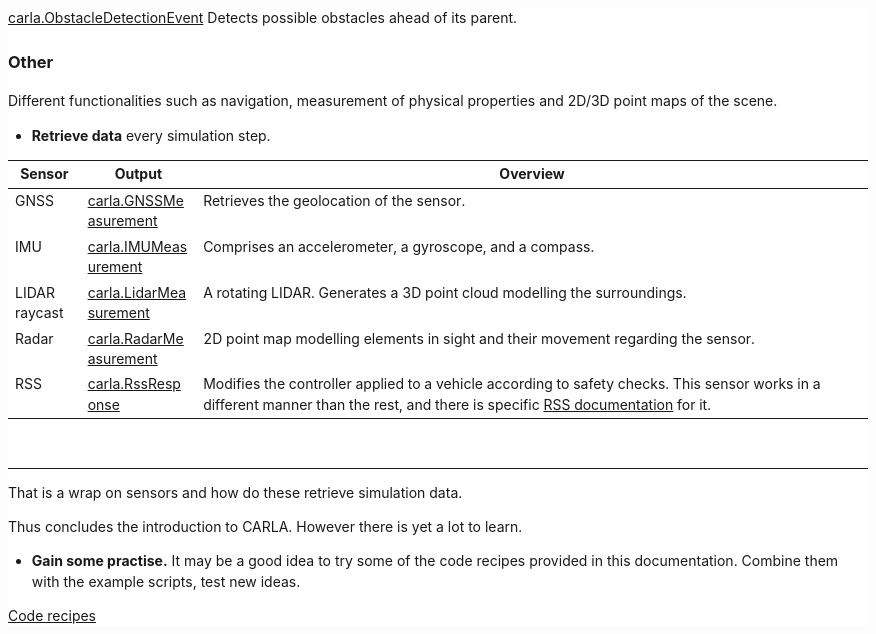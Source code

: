 <td><a href="../python_api#carlaobstacledetectionevent">carla.ObstacleDetectionEvent</a></td>
<td>Detects possible obstacles ahead of its parent.</td>
</tbody>
</table>
<br>

### Other

Different functionalities such as navigation, measurement of physical properties and 2D/3D point maps of the scene.  

* __Retrieve data__ every simulation step.  

<table class ="defTable">
<thead>
<th>Sensor</th>
<th>Output</th>
<th>Overview</th>
</thead>
<tbody>
<td>GNSS</td>
<td><a href="../python_api#carlagnssmeasurement">carla.GNSSMeasurement</a></td>
<td>Retrieves the geolocation of the sensor.</td>
<tr>
<td>IMU</td>
<td><a href="../python_api#carlaimumeasurement">carla.IMUMeasurement</a></td>
<td>Comprises an accelerometer, a gyroscope, and a compass.</td>
<tr>
<td>LIDAR raycast</td>
<td><a href="../python_api#carlalidarmeasurement">carla.LidarMeasurement</a></td>
<td>A rotating LIDAR. Generates a 3D point cloud modelling the surroundings.</td>
<tr>
<td>Radar</td>
<td><a href="../python_api#carlaradarmeasurement">carla.RadarMeasurement</a></td>
<td>2D point map modelling elements in sight and their movement regarding the sensor. </td>
<tr>
<td>RSS</td>
<td><a href="../python_api#carlarssresponse">carla.RssResponse</a></td>
<td>Modifies the controller applied to a vehicle according to safety checks. This sensor works in a different manner than the rest, and there is specific <a href="../adv_rss">RSS documentation</a> for it. </td>
</tbody>
</table>
<br>

---
That is a wrap on sensors and how do these retrieve simulation data.  

Thus concludes the introduction to CARLA. However there is yet a lot to learn.

* __Gain some practise.__ It may be a good idea to try some of the code recipes provided in this documentation. Combine them with the example scripts, test new ideas. 

<div class="build-buttons">
<p>
<a href="../ref_code_recipes" target="_blank" class="btn btn-neutral" title="Code recipes">
Code recipes</a>
</p>
</div>
